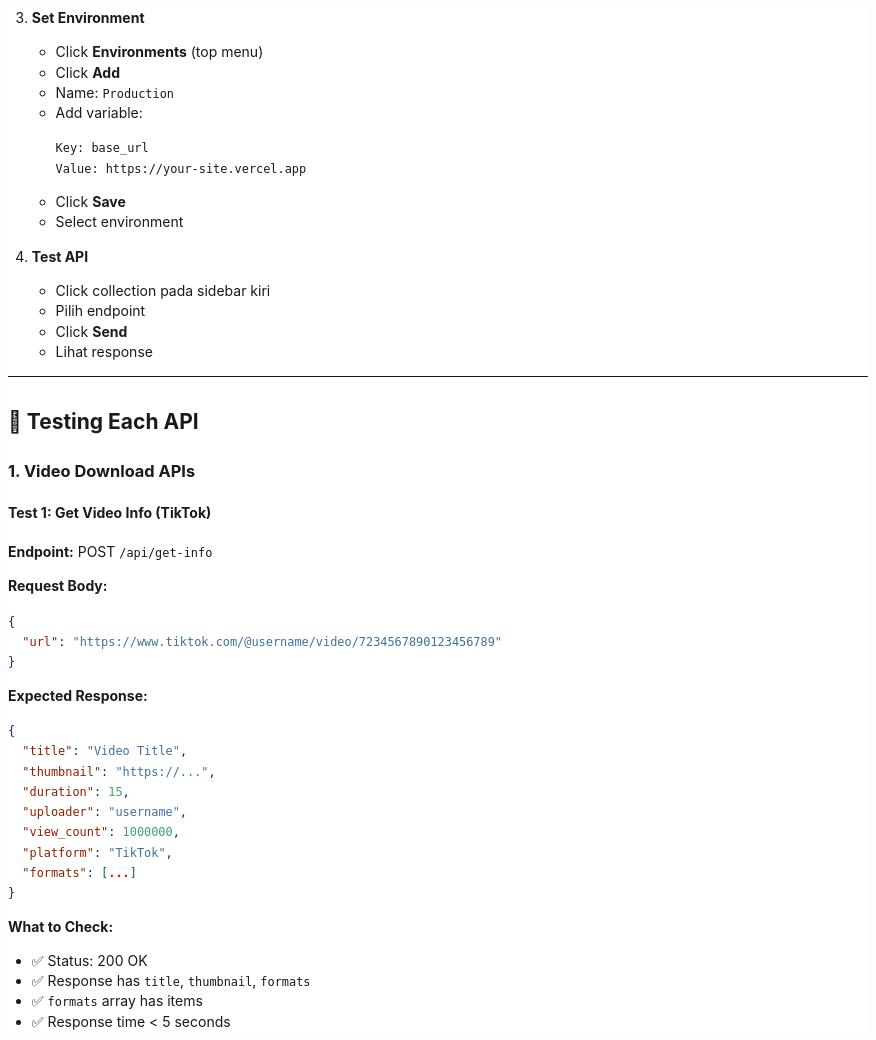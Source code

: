 3. **Set Environment**
   - Click **Environments** (top menu)
   - Click **Add**
   - Name: `Production`
   - Add variable:
     ```
     Key: base_url
     Value: https://your-site.vercel.app
     ```
   - Click **Save**
   - Select environment

4. **Test API**
   - Click collection pada sidebar kiri
   - Pilih endpoint
   - Click **Send**
   - Lihat response

---

## 🧪 Testing Each API

### 1. Video Download APIs

#### Test 1: Get Video Info (TikTok)

**Endpoint:** POST `/api/get-info`

**Request Body:**
```json
{
  "url": "https://www.tiktok.com/@username/video/7234567890123456789"
}
```

**Expected Response:**
```json
{
  "title": "Video Title",
  "thumbnail": "https://...",
  "duration": 15,
  "uploader": "username",
  "view_count": 1000000,
  "platform": "TikTok",
  "formats": [...]
}
```

**What to Check:**
- ✅ Status: 200 OK
- ✅ Response has `title`, `thumbnail`, `formats`
- ✅ `formats` array has items
- ✅ Response time < 5 seconds
